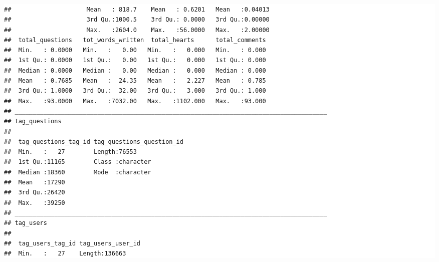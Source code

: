     ##                     Mean   : 818.7    Mean   : 0.6201   Mean   :0.04013  
    ##                     3rd Qu.:1000.5    3rd Qu.: 0.0000   3rd Qu.:0.00000  
    ##                     Max.   :2604.0    Max.   :56.0000   Max.   :2.00000  
    ##  total_questions   tot_words_written  total_hearts      total_comments  
    ##  Min.   : 0.0000   Min.   :   0.00   Min.   :   0.000   Min.   : 0.000  
    ##  1st Qu.: 0.0000   1st Qu.:   0.00   1st Qu.:   0.000   1st Qu.: 0.000  
    ##  Median : 0.0000   Median :   0.00   Median :   0.000   Median : 0.000  
    ##  Mean   : 0.7685   Mean   :  24.35   Mean   :   2.227   Mean   : 0.785  
    ##  3rd Qu.: 1.0000   3rd Qu.:  32.00   3rd Qu.:   3.000   3rd Qu.: 1.000  
    ##  Max.   :93.0000   Max.   :7032.00   Max.   :1102.000   Max.   :93.000  
    ## _______________________________________________________________________________________ 
    ## tag_questions 
    ##  
    ##  tag_questions_tag_id tag_questions_question_id
    ##  Min.   :   27        Length:76553             
    ##  1st Qu.:11165        Class :character         
    ##  Median :18360        Mode  :character         
    ##  Mean   :17290                                 
    ##  3rd Qu.:26420                                 
    ##  Max.   :39250                                 
    ## _______________________________________________________________________________________ 
    ## tag_users 
    ##  
    ##  tag_users_tag_id tag_users_user_id 
    ##  Min.   :   27    Length:136663     